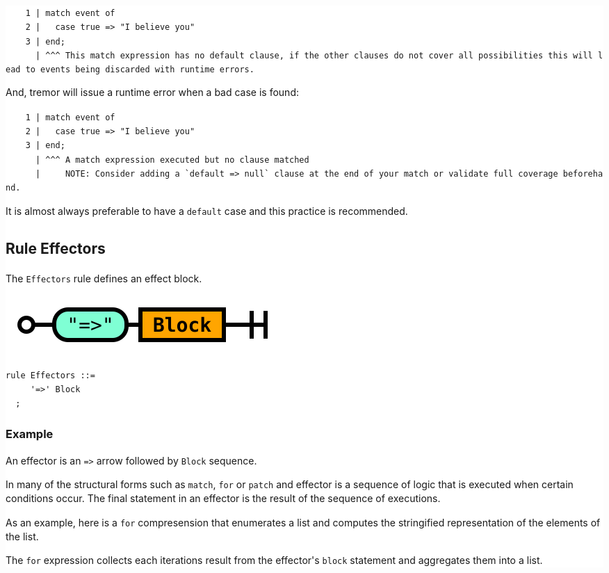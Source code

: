 ```tremor
    1 | match event of
    2 |   case true => "I believe you"
    3 | end;
      | ^^^ This match expression has no default clause, if the other clauses do not cover all possibilities this will lead to events being discarded with runtime errors.
```

And, tremor will issue a runtime error when a bad case is found:

```tremor
    1 | match event of
    2 |   case true => "I believe you"
    3 | end;
      | ^^^ A match expression executed but no clause matched
      |     NOTE: Consider adding a `default => null` clause at the end of your match or validate full coverage beforehand.

```

It is almost always preferable to have a `default` case and this practice is recommended.



## Rule Effectors

The `Effectors` rule defines an effect block.




![Effectors](svg/effectors.svg)

```ebnf
rule Effectors ::=
     '=>' Block 
  ;

```



### Example

An effector is an `=>` arrow followed by `Block` sequence.

In many of the structural forms such as `match`, `for` or `patch` and effector is
a sequence of logic that is executed when certain conditions occur. The final statement
in an effector is the result of the sequence of executions.

As an example, here is a `for` compresension that enumerates a list
and computes the stringified representation of the elements of the list.

The `for` expression collects each iterations result from the effector's `block`
statement and aggregates them into a list.
